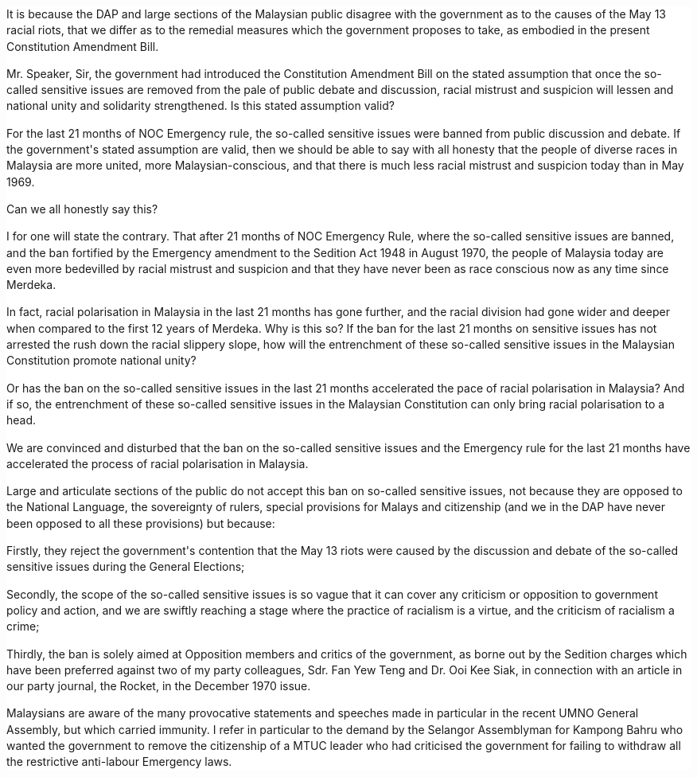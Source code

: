 It is because the DAP and large sections of the Malaysian public disagree with the government as to the causes of the May 13 racial riots, that we differ as to the remedial measures which the government proposes to take, as embodied in the present Constitution Amendment Bill.  

Mr. Speaker, Sir, the government had introduced the Constitution Amendment Bill on the stated assumption that once the so-called sensitive issues are removed from the pale of public debate and discussion, racial mistrust and suspicion will lessen and national unity and solidarity strengthened.  Is this stated assumption valid? 

For the last 21 months of NOC Emergency rule, the so-called sensitive issues were banned from public discussion and debate. If the government's stated assumption are valid, then we should be able to say with all honesty that the people of diverse races in Malaysia are more united, more Malaysian-conscious, and that there is much less racial mistrust and suspicion today than in May 1969.  

Can we all honestly say this? 

I for one will state the contrary. That after 21 months of NOC Emergency Rule, where the so-called sensitive issues are banned, and the ban fortified by the Emergency amendment to the Sedition Act 1948 in August 1970, the people of Malaysia today are even more bedevilled by racial mistrust and suspicion and that they have never been as race conscious now as any time since Merdeka.   

In fact, racial polarisation in Malaysia in the last 21 months has gone further, and the racial division had gone wider and deeper when compared to the first 12 years of Merdeka.  Why is this so? If the ban for the last 21 months on sensitive issues has not arrested the rush down the racial slippery slope, how will the entrenchment of these so-called sensitive issues in the Malaysian Constitution promote national unity?  

Or has the ban on the so-called sensitive issues in the last 21 months accelerated the pace of racial polarisation in Malaysia? And if so, the entrenchment of these so-called sensitive issues in the Malaysian Constitution can only bring racial polarisation to a head.  

We are convinced and disturbed that the ban on the so-called sensitive issues and the Emergency rule for the last 21 months have accelerated the process of racial polarisation in Malaysia.  

Large and articulate sections of the public do not accept this ban on so-called sensitive issues, not because they are opposed to the National Language, the sovereignty of rulers, special provisions for Malays and citizenship (and we in the DAP have never been opposed to all these provisions) but because: 

Firstly, they reject the government's contention that the May 13 riots were caused by the discussion and debate of the so-called sensitive issues during the General Elections;  

Secondly, the scope of the so-called sensitive issues is so vague that it can cover any criticism or opposition to government policy and action, and we are swiftly reaching a stage where the practice of racialism is a virtue, and the criticism of racialism a crime;  

Thirdly, the ban is solely aimed at Opposition members and critics of the government, as borne out by the Sedition charges which have been preferred against two of my party colleagues, Sdr. Fan Yew Teng and Dr. Ooi Kee Siak, in connection with an article in our party journal, the Rocket, in the December 1970 issue.  

Malaysians are aware of the many provocative statements and speeches made in particular in the recent UMNO General Assembly, but which carried immunity. I refer in particular to the demand by the Selangor Assemblyman for Kampong Bahru who wanted the government to remove the citizenship of a MTUC leader who had criticised the government for failing to withdraw all the restrictive anti-labour Emergency laws.  
